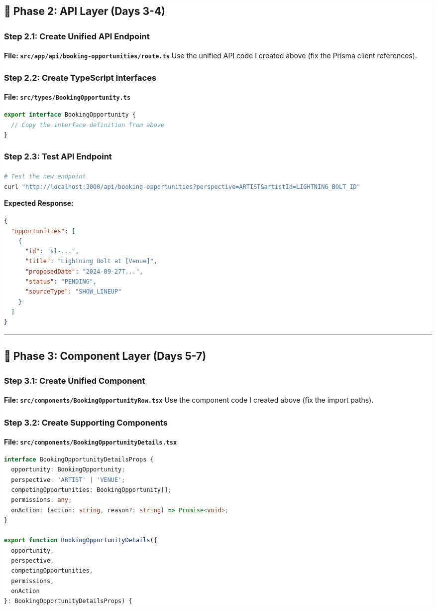 
## 🎯 Phase 2: API Layer (Days 3-4)

### Step 2.1: Create Unified API Endpoint
**File: `src/app/api/booking-opportunities/route.ts`**
Use the unified API code I created above (fix the Prisma client references).

### Step 2.2: Create TypeScript Interfaces  
**File: `src/types/BookingOpportunity.ts`**
```typescript
export interface BookingOpportunity {
  // Copy the interface definition from above
}
```

### Step 2.3: Test API Endpoint
```bash
# Test the new endpoint
curl "http://localhost:3000/api/booking-opportunities?perspective=ARTIST&artistId=LIGHTNING_BOLT_ID"
```

**Expected Response:**
```json
{
  "opportunities": [
    {
      "id": "sl-...",
      "title": "Lightning Bolt at [Venue]",
      "proposedDate": "2024-09-27T...",
      "status": "PENDING",
      "sourceType": "SHOW_LINEUP"
    }
  ]
}
```

---

## 🎯 Phase 3: Component Layer (Days 5-7)

### Step 3.1: Create Unified Component
**File: `src/components/BookingOpportunityRow.tsx`**
Use the component code I created above (fix the import paths).

### Step 3.2: Create Supporting Components
**File: `src/components/BookingOpportunityDetails.tsx`**
```typescript
interface BookingOpportunityDetailsProps {
  opportunity: BookingOpportunity;
  perspective: 'ARTIST' | 'VENUE';
  competingOpportunities: BookingOpportunity[];
  permissions: any;
  onAction: (action: string, reason?: string) => Promise<void>;
}

export function BookingOpportunityDetails({ 
  opportunity, 
  perspective, 
  competingOpportunities,
  permissions,
  onAction 
}: BookingOpportunityDetailsProps) {
```